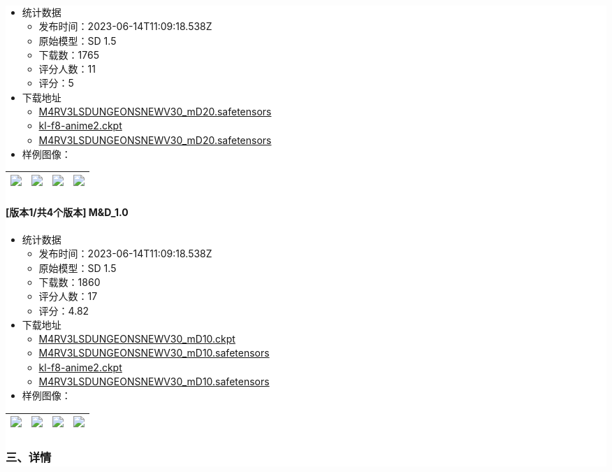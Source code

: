 - 统计数据
  - 发布时间：2023-06-14T11:09:18.538Z
  - 原始模型：SD 1.5
  - 下载数：1765
  - 评分人数：11
  - 评分：5
- 下载地址
  - [M4RV3LSDUNGEONSNEWV30_mD20.safetensors](https://civitai.com/api/download/models/71554)
  - [kl-f8-anime2.ckpt](https://civitai.com/api/download/models/71554?type=VAE&format=Other)
  - [M4RV3LSDUNGEONSNEWV30_mD20.safetensors](https://civitai.com/api/download/models/71554?type=Model&format=SafeTensor&size=full&fp=fp16)
- 样例图像：

| <img src="https://image.civitai.com/xG1nkqKTMzGDvpLrqFT7WA/313d3ab1-5cf7-4acf-b5de-d926c486596e/width=450/915244.jpeg" /> | <img src="https://image.civitai.com/xG1nkqKTMzGDvpLrqFT7WA/f88a0b49-27c2-4bf8-ad67-1eb4028bae83/width=450/800734.jpeg" /> | <img src="https://image.civitai.com/xG1nkqKTMzGDvpLrqFT7WA/469b24e9-e88c-4c3f-8757-8a1199405476/width=450/800735.jpeg" /> | <img src="https://image.civitai.com/xG1nkqKTMzGDvpLrqFT7WA/169abe78-113f-49d0-90e4-019b223dce40/width=450/800736.jpeg" /> |
| ---- | ---- | ---- | ---- |

#### [版本1/共4个版本] M&D_1.0

- 统计数据
  - 发布时间：2023-06-14T11:09:18.538Z
  - 原始模型：SD 1.5
  - 下载数：1860
  - 评分人数：17
  - 评分：4.82
- 下载地址
  - [M4RV3LSDUNGEONSNEWV30_mD10.ckpt](https://civitai.com/api/download/models/37071?type=Model&format=PickleTensor&size=full&fp=fp16)
  - [M4RV3LSDUNGEONSNEWV30_mD10.safetensors](https://civitai.com/api/download/models/37071)
  - [kl-f8-anime2.ckpt](https://civitai.com/api/download/models/37071?type=VAE&format=Other)
  - [M4RV3LSDUNGEONSNEWV30_mD10.safetensors](https://civitai.com/api/download/models/37071?type=Model&format=SafeTensor&size=full&fp=fp16)
- 样例图像：

| <img src="https://image.civitai.com/xG1nkqKTMzGDvpLrqFT7WA/3a03273d-d2c2-4fe1-37f0-5694b1bc0800/width=450/418598.jpeg" /> | <img src="https://image.civitai.com/xG1nkqKTMzGDvpLrqFT7WA/60a4359b-2d28-4461-58f7-8fcaec1c7000/width=450/418615.jpeg" /> | <img src="https://image.civitai.com/xG1nkqKTMzGDvpLrqFT7WA/8e397fc2-42ae-452d-15a8-848b30c18b00/width=450/418616.jpeg" /> | <img src="https://image.civitai.com/xG1nkqKTMzGDvpLrqFT7WA/7869cff3-cad4-4e95-c6cc-8fae307aae00/width=450/418620.jpeg" /> |
| ---- | ---- | ---- | ---- |


### 三、详情